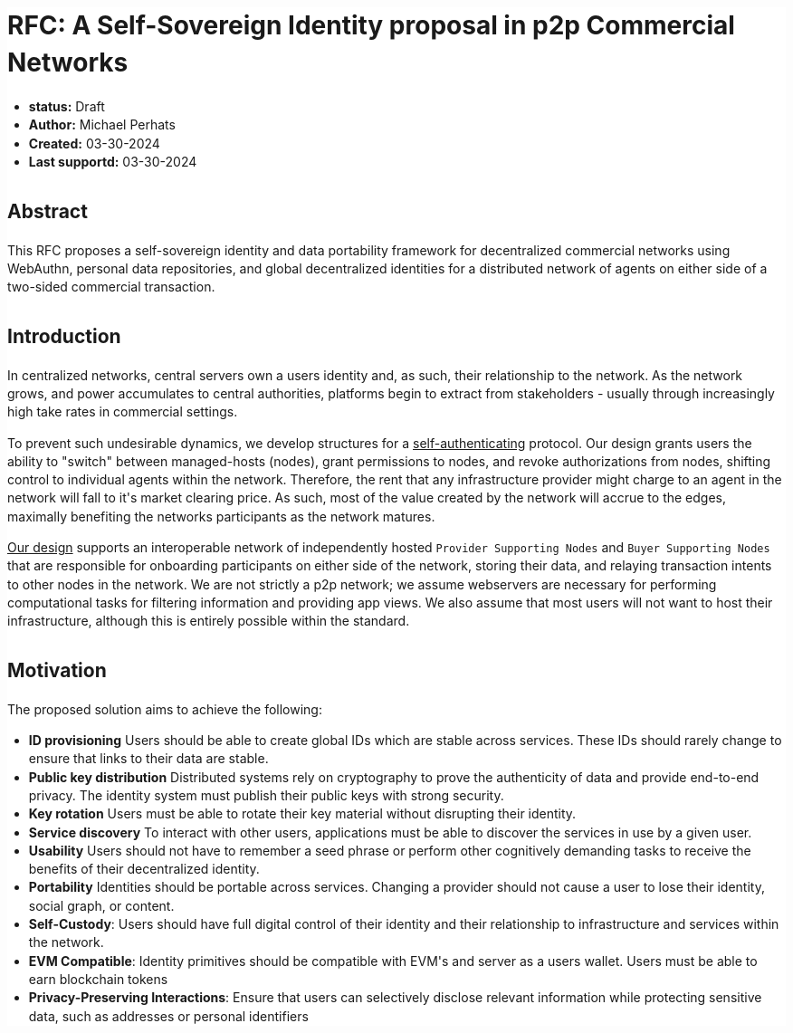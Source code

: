# RFC: A Self-Sovereign Identity proposal in p2p Commercial Networks

- **status:** Draft
- **Author:** Michael Perhats
- **Created:** 03-30-2024
- **Last supportd:** 03-30-2024

## Abstract
This RFC proposes a self-sovereign identity and data portability framework for decentralized commercial networks using WebAuthn, personal data repositories, and global decentralized identities for a distributed network of agents on either side of a two-sided commercial transaction. 

## Introduction
In centralized networks, central servers own a users identity and, as such, their relationship to the network. As the network grows, and power accumulates to central authorities, platforms begin to extract from stakeholders - usually through increasingly high take rates in commercial settings.

To prevent such undesirable dynamics, we develop structures for a [self-authenticating](https://en.wiktionary.org/wiki/self-authenticating) protocol. Our design grants users the ability to "switch" between managed-hosts (nodes), grant permissions to nodes, and revoke authorizations from nodes, shifting control to individual agents within the network. Therefore, the rent that any infrastructure provider might charge to an agent in the network will fall to it's market clearing price. As such, most of the value created by the network will accrue to the edges, maximally benefiting the networks participants as the network matures.

[Our design](./00001-lifecycle-apis.md) supports an interoperable network of independently hosted `Provider Supporting Nodes` and `Buyer Supporting Nodes` that are responsible for onboarding participants on either side of the network, storing their data, and relaying transaction intents to other nodes in the network. We are not strictly a p2p network; we assume webservers are necessary for performing computational tasks for filtering information and providing app views. We also assume that most users will not want to host their infrastructure, although this is entirely possible within the standard.

## Motivation
The proposed solution aims to achieve the following:

- **ID provisioning** Users should be able to create global IDs which are stable across services. These IDs should rarely change to ensure that links to their data are stable.
- **Public key distribution** Distributed systems rely on cryptography to prove the authenticity of data and provide end-to-end privacy. The identity system must publish their public keys with strong security.
- **Key rotation** Users must be able to rotate their key material without disrupting their identity.
- **Service discovery** To interact with other users, applications must be able to discover the services in use by a given user.
- **Usability** Users should not have to remember a seed phrase or perform other cognitively demanding tasks to receive the benefits of their decentralized identity.  
- **Portability** Identities should be portable across services. Changing a provider should not cause a user to lose their identity, social graph, or content.
- **Self-Custody**: Users should have full digital control of their identity and their relationship to infrastructure and services within the network.
- **EVM Compatible**: Identity primitives should be compatible with EVM's and server as a users wallet. Users must be able to earn blockchain tokens
- **Privacy-Preserving Interactions**: Ensure that users can selectively disclose relevant information while protecting sensitive data, such as addresses or personal identifiers
